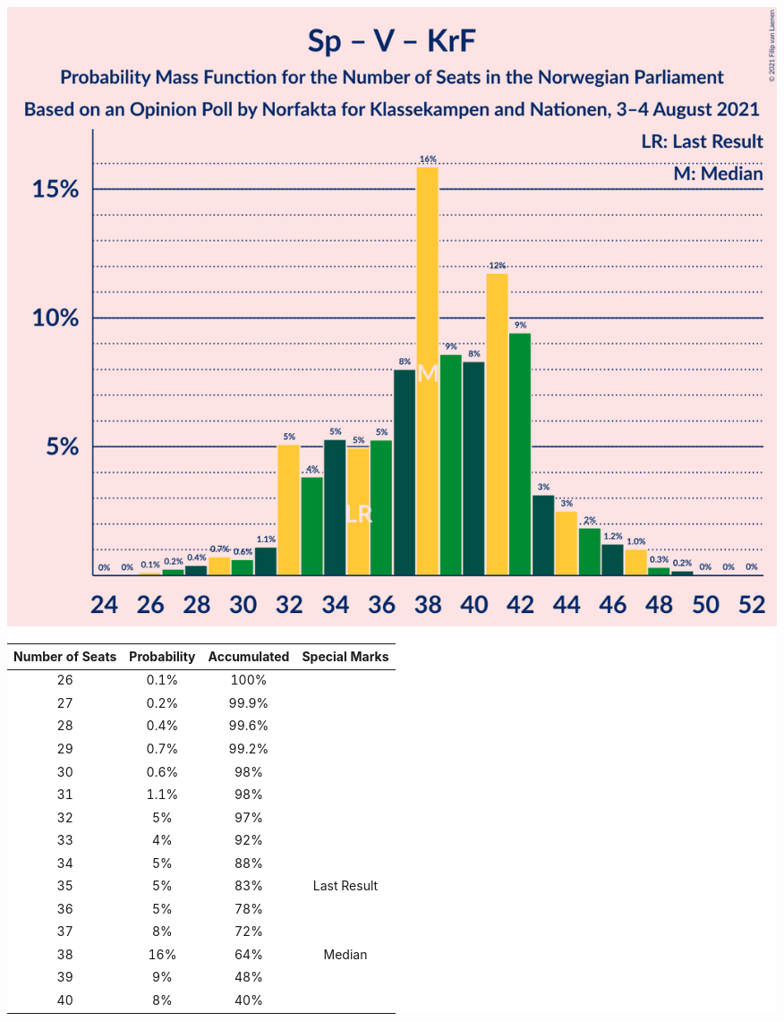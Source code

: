 ![Graph with seats probability mass function not yet produced](2021-08-04-Norfakta-coalitions-seats-pmf-sp–v–krf.png "Seats Probability Mass Function")

| Number of Seats | Probability | Accumulated | Special Marks |
|:---------------:|:-----------:|:-----------:|:-------------:|
| 26 | 0.1% | 100% |  |
| 27 | 0.2% | 99.9% |  |
| 28 | 0.4% | 99.6% |  |
| 29 | 0.7% | 99.2% |  |
| 30 | 0.6% | 98% |  |
| 31 | 1.1% | 98% |  |
| 32 | 5% | 97% |  |
| 33 | 4% | 92% |  |
| 34 | 5% | 88% |  |
| 35 | 5% | 83% | Last Result |
| 36 | 5% | 78% |  |
| 37 | 8% | 72% |  |
| 38 | 16% | 64% | Median |
| 39 | 9% | 48% |  |
| 40 | 8% | 40% |  |